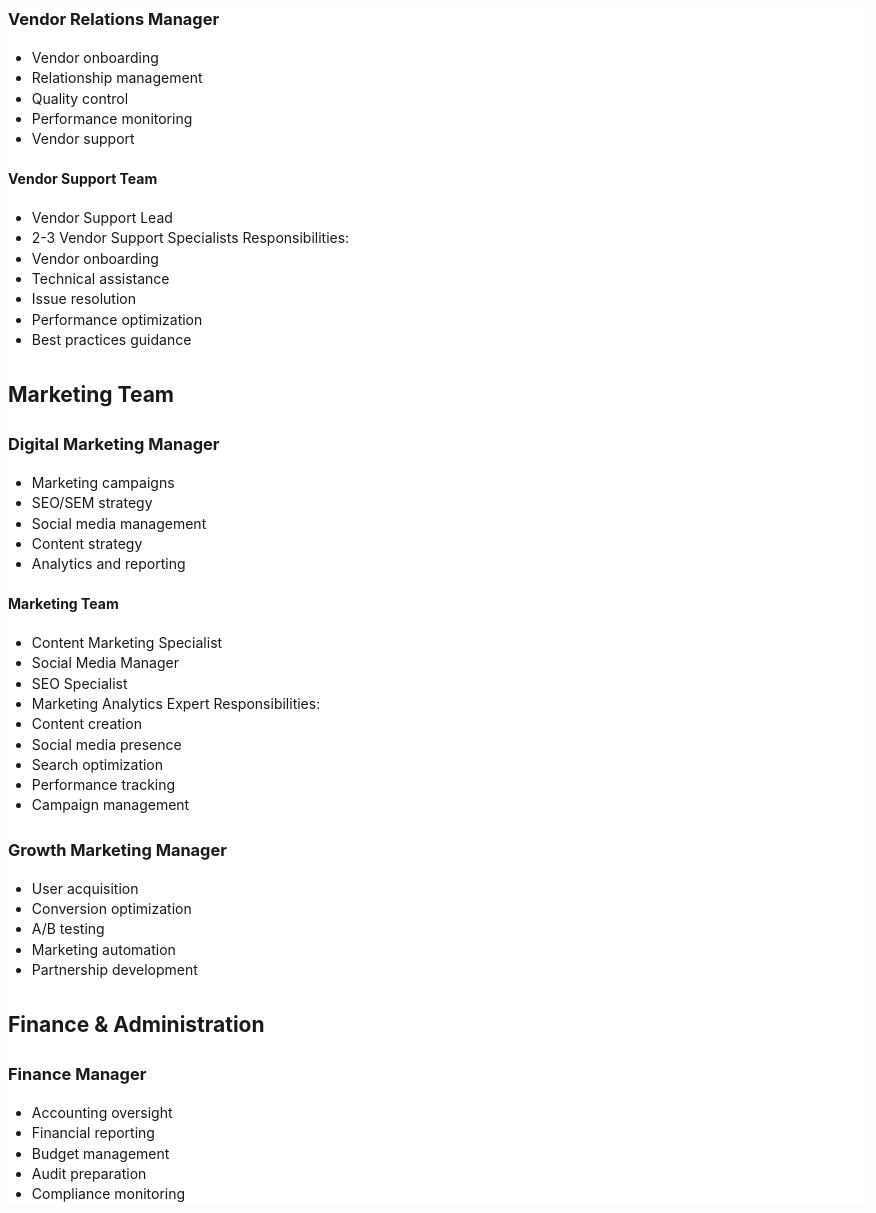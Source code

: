 ### Vendor Relations Manager
- Vendor onboarding
- Relationship management
- Quality control
- Performance monitoring
- Vendor support

#### Vendor Support Team
- Vendor Support Lead
- 2-3 Vendor Support Specialists
Responsibilities:
- Vendor onboarding
- Technical assistance
- Issue resolution
- Performance optimization
- Best practices guidance

## Marketing Team

### Digital Marketing Manager
- Marketing campaigns
- SEO/SEM strategy
- Social media management
- Content strategy
- Analytics and reporting

#### Marketing Team
- Content Marketing Specialist
- Social Media Manager
- SEO Specialist
- Marketing Analytics Expert
Responsibilities:
- Content creation
- Social media presence
- Search optimization
- Performance tracking
- Campaign management

### Growth Marketing Manager
- User acquisition
- Conversion optimization
- A/B testing
- Marketing automation
- Partnership development

## Finance & Administration

### Finance Manager
- Accounting oversight
- Financial reporting
- Budget management
- Audit preparation
- Compliance monitoring
